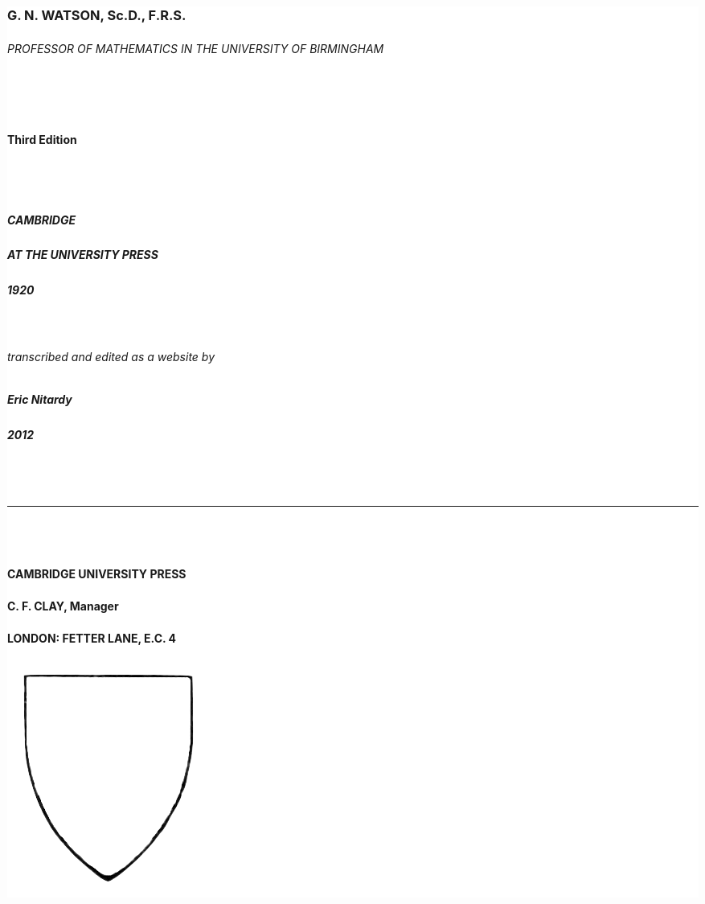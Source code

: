 ### G. N. WATSON, Sc.D., F.R.S. ###
###### PROFESSOR OF MATHEMATICS IN THE UNIVERSITY OF BIRMINGHAM ######

<br>
<br>


#### Third Edition ####

<br>
<br>


##### CAMBRIDGE #####
##### AT THE UNIVERSITY PRESS #####
##### 1920 #####

<br>

###### transcribed and edited as a website by ######
##### Eric Nitardy #####
##### 2012 #####

</div>

</div>

<br>
<br>

---------------------------	



<div markdown=1 class="mainwrapper">
<div markdown=1 id="copyright">


<br><br>

#### CAMBRIDGE UNIVERSITY PRESS ####

#### C. F. CLAY, Manager ####

#### LONDON: FETTER LANE, E.C. 4 ####

![](cambridge.png)
